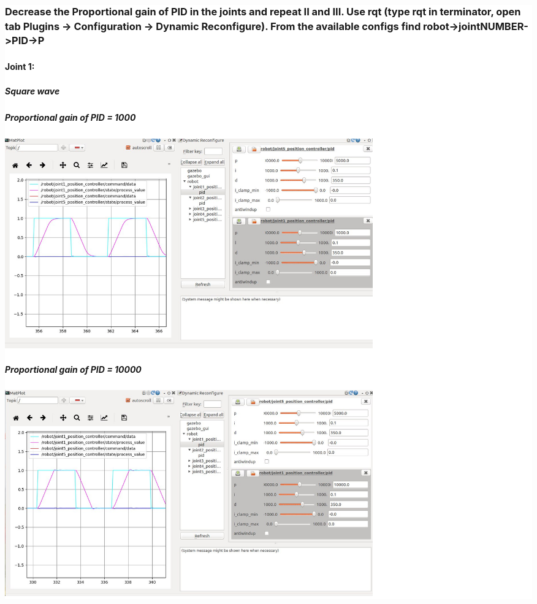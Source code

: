 ### Decrease the Proportional gain of PID in the joints and repeat II and III. Use rqt (type rqt in terminator, open tab Plugins -> Configuration -> Dynamic Reconfigure). From the available configs find robot->jointNUMBER->PID->P

#### Joint 1:
##### Square wave

##### Proportional gain of PID = 1000
<img src="images/joint1_square_pid1000.jpg" alt="square_joint1" style="width: 600px;"/>

##### Proportional gain of PID = 10000
<img src="images/joint1_square_pid10000.jpg" alt="square_joint1" style="width: 600px;"/>
